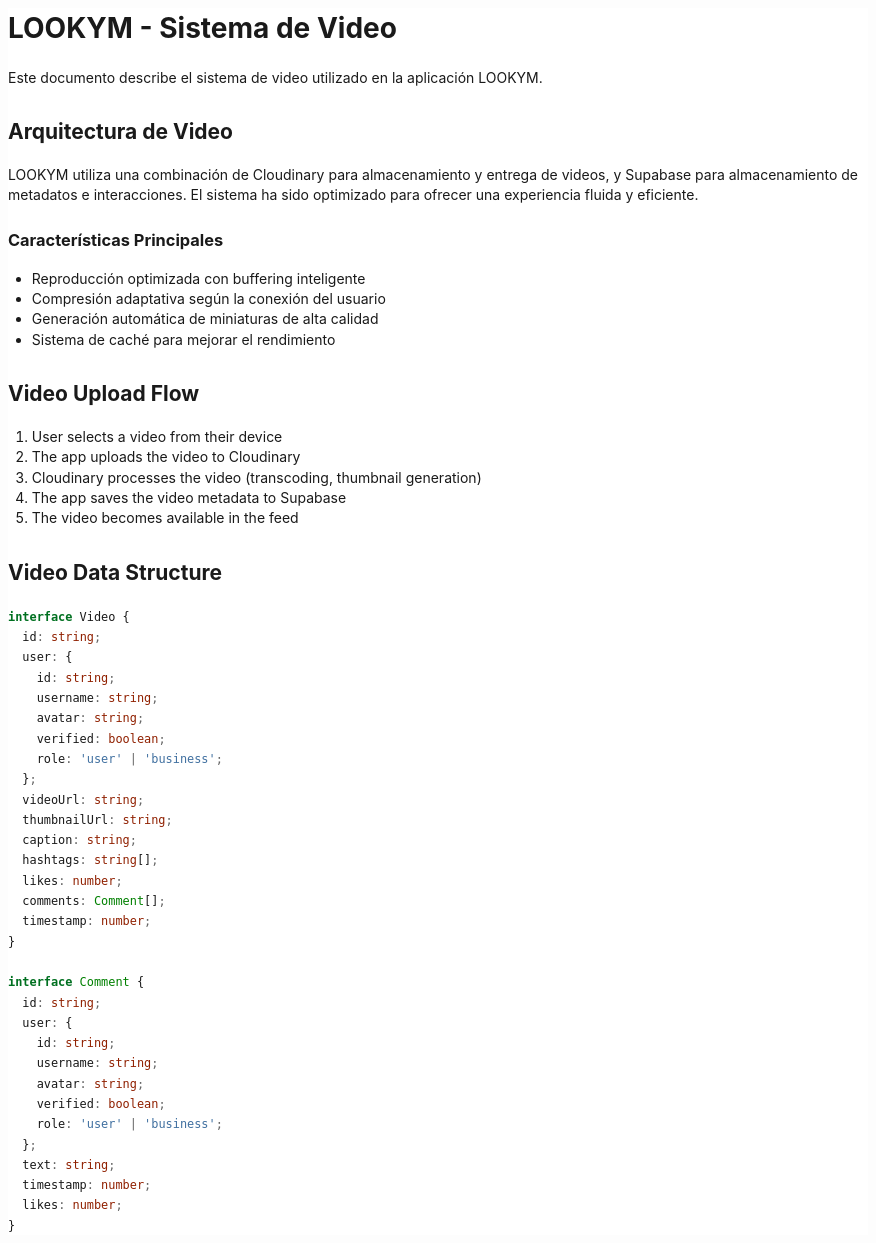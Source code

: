 # LOOKYM - Sistema de Video

Este documento describe el sistema de video utilizado en la aplicación LOOKYM.

## Arquitectura de Video

LOOKYM utiliza una combinación de Cloudinary para almacenamiento y entrega de videos, y Supabase para almacenamiento de metadatos e interacciones. El sistema ha sido optimizado para ofrecer una experiencia fluida y eficiente.

### Características Principales

- Reproducción optimizada con buffering inteligente
- Compresión adaptativa según la conexión del usuario
- Generación automática de miniaturas de alta calidad
- Sistema de caché para mejorar el rendimiento

## Video Upload Flow

1. User selects a video from their device
2. The app uploads the video to Cloudinary
3. Cloudinary processes the video (transcoding, thumbnail generation)
4. The app saves the video metadata to Supabase
5. The video becomes available in the feed

## Video Data Structure

```typescript
interface Video {
  id: string;
  user: {
    id: string;
    username: string;
    avatar: string;
    verified: boolean;
    role: 'user' | 'business';
  };
  videoUrl: string;
  thumbnailUrl: string;
  caption: string;
  hashtags: string[];
  likes: number;
  comments: Comment[];
  timestamp: number;
}

interface Comment {
  id: string;
  user: {
    id: string;
    username: string;
    avatar: string;
    verified: boolean;
    role: 'user' | 'business';
  };
  text: string;
  timestamp: number;
  likes: number;
}
```
